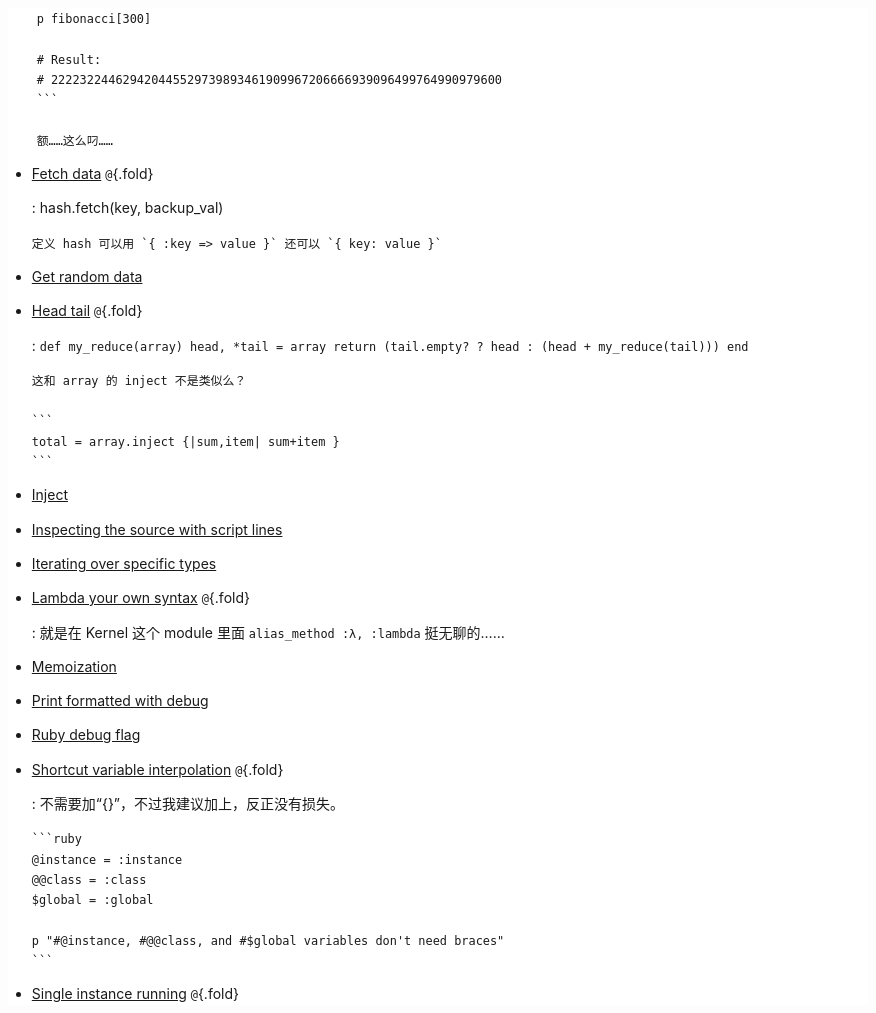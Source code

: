         p fibonacci[300]

        # Result:
        # 222232244629420445529739893461909967206666939096499764990979600
        ```

        额……这么叼……

-   [Fetch data](tricks/fetch-data.md) `@`{.fold}

    :   hash.fetch(key, backup_val)

        定义 hash 可以用 `{ :key => value }` 还可以 `{ key: value }`

-   [Get random data](tricks/get-random-data.md)
-   [Head tail](tricks/head-tail.md) `@`{.fold}

    :   ```
        def my_reduce(array)
            head, *tail = array
            return (tail.empty? ? head : (head + my_reduce(tail)))
        end
        ```

        这和 array 的 inject 不是类似么？

        ```
        total = array.inject {|sum,item| sum+item }
        ```

-   [Inject](tricks/inject.md)
-   [Inspecting the source with script lines](tricks/inspecting-the-source-with-script-lines.md)
-   [Iterating over specific types](tricks/iterating-over-specific-types.md)

-   [Lambda your own syntax](tricks/lambda-your-own-syntax.md) `@`{.fold}

    :   就是在 Kernel 这个 module 里面 `alias_method :λ, :lambda` 挺无聊的……

-   [Memoization](tricks/memoization.md)
-   [Print formatted with debug](tricks/print-formatted-with-debug.md)
-   [Ruby debug flag](tricks/ruby-debug-flag.md)

-   [Shortcut variable interpolation](tricks/shortcut-variable-interpolation.md) `@`{.fold}

    :   不需要加“{}”，不过我建议加上，反正没有损失。

        ```ruby
        @instance = :instance
        @@class = :class
        $global = :global

        p "#@instance, #@@class, and #$global variables don't need braces"
        ```

-   [Single instance running](tricks/single-instance-running.md) `@`{.fold}
